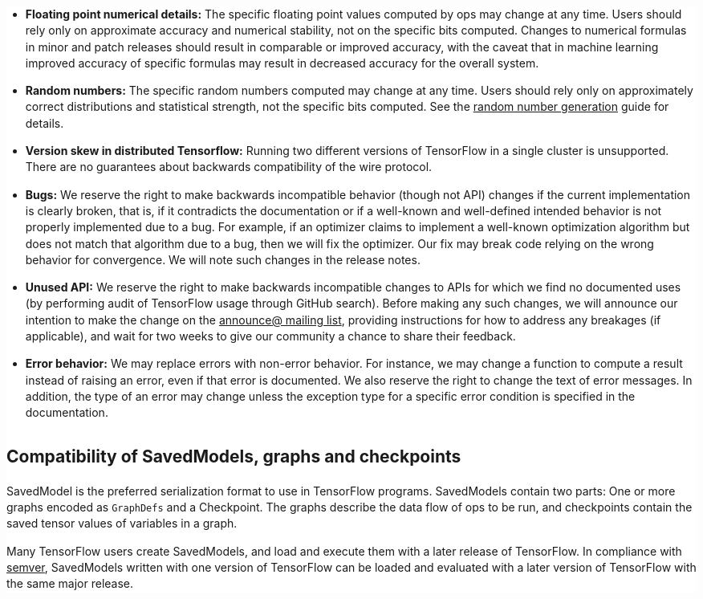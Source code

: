 *   **Floating point numerical details:** The specific floating point values
    computed by ops may change at any time. Users should rely only on
    approximate accuracy and numerical stability, not on the specific bits
    computed. Changes to numerical formulas in minor and patch releases should
    result in comparable or improved accuracy, with the caveat that in machine
    learning improved accuracy of specific formulas may result in decreased
    accuracy for the overall system.

*   **Random numbers:** The specific random numbers computed may change at any
    time. Users should rely only on approximately correct distributions and
    statistical strength, not the specific bits computed. See the
    [random number generation](random_numbers.ipynb) guide for details.

*   **Version skew in distributed Tensorflow:** Running two different versions
    of TensorFlow in a single cluster is unsupported. There are no guarantees
    about backwards compatibility of the wire protocol.

*   **Bugs:** We reserve the right to make backwards incompatible behavior
    (though not API) changes if the current implementation is clearly broken,
    that is, if it contradicts the documentation or if a well-known and
    well-defined intended behavior is not properly implemented due to a bug. For
    example, if an optimizer claims to implement a well-known optimization
    algorithm but does not match that algorithm due to a bug, then we will fix
    the optimizer. Our fix may break code relying on the wrong behavior for
    convergence. We will note such changes in the release notes.

*   **Unused API:** We reserve the right to make backwards incompatible changes
    to APIs for which we find no documented uses (by performing audit of
    TensorFlow usage through GitHub search). Before making any such changes, we
    will announce our intention to make the change on the
    [announce@ mailing list](https://groups.google.com/a/tensorflow.org/forum/#!forum/announce),
    providing instructions for how to address any breakages (if applicable), and
    wait for two weeks to give our community a chance to share their feedback.

*   **Error behavior:** We may replace errors with non-error behavior. For
    instance, we may change a function to compute a result instead of raising an
    error, even if that error is documented. We also reserve the right to change
    the text of error messages. In addition, the type of an error may change
    unless the exception type for a specific error condition is specified in the
    documentation.

<a name="compatibility_of_graphs_and_checkpoints"></a>
## Compatibility of SavedModels, graphs and checkpoints

SavedModel is the preferred serialization format to use in TensorFlow programs.
SavedModels contain two parts: One or more graphs encoded as `GraphDefs` and a
Checkpoint. The graphs describe the data flow of ops to be run, and checkpoints
contain the saved tensor values of variables in a graph.

Many TensorFlow users create SavedModels, and load and execute them with a
later release of TensorFlow. In compliance with [semver](https://semver.org),
SavedModels written with one version of TensorFlow can be loaded and evaluated
with a later version of TensorFlow with the same major release.
